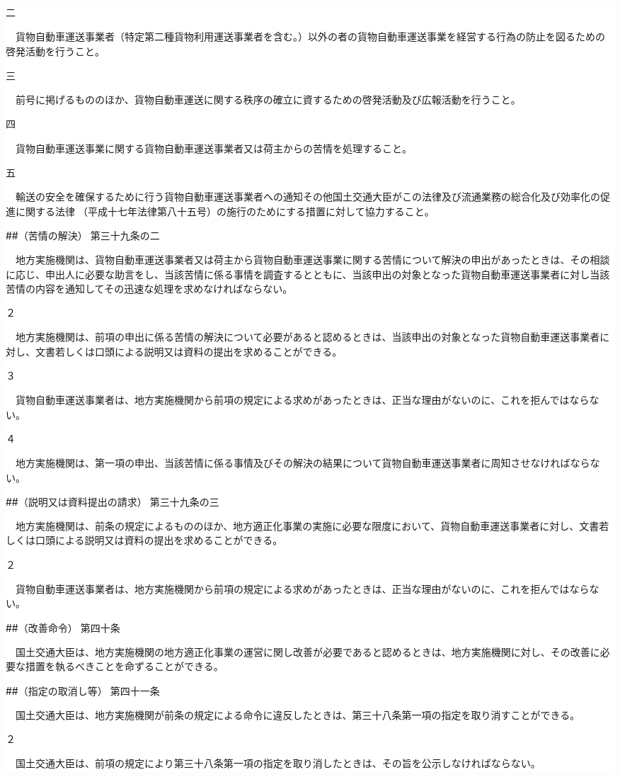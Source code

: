 二

　貨物自動車運送事業者（特定第二種貨物利用運送事業者を含む。）以外の者の貨物自動車運送事業を経営する行為の防止を図るための啓発活動を行うこと。

三

　前号に掲げるもののほか、貨物自動車運送に関する秩序の確立に資するための啓発活動及び広報活動を行うこと。

四

　貨物自動車運送事業に関する貨物自動車運送事業者又は荷主からの苦情を処理すること。

五

　輸送の安全を確保するために行う貨物自動車運送事業者への通知その他国土交通大臣がこの法律及び流通業務の総合化及び効率化の促進に関する法律
（平成十七年法律第八十五号）の施行のためにする措置に対して協力すること。




##（苦情の解決）
第三十九条の二

　地方実施機関は、貨物自動車運送事業者又は荷主から貨物自動車運送事業に関する苦情について解決の申出があったときは、その相談に応じ、申出人に必要な助言をし、当該苦情に係る事情を調査するとともに、当該申出の対象となった貨物自動車運送事業者に対し当該苦情の内容を通知してその迅速な処理を求めなければならない。

２

　地方実施機関は、前項の申出に係る苦情の解決について必要があると認めるときは、当該申出の対象となった貨物自動車運送事業者に対し、文書若しくは口頭による説明又は資料の提出を求めることができる。

３

　貨物自動車運送事業者は、地方実施機関から前項の規定による求めがあったときは、正当な理由がないのに、これを拒んではならない。

４

　地方実施機関は、第一項の申出、当該苦情に係る事情及びその解決の結果について貨物自動車運送事業者に周知させなければならない。



##（説明又は資料提出の請求）
第三十九条の三

　地方実施機関は、前条の規定によるもののほか、地方適正化事業の実施に必要な限度において、貨物自動車運送事業者に対し、文書若しくは口頭による説明又は資料の提出を求めることができる。

２

　貨物自動車運送事業者は、地方実施機関から前項の規定による求めがあったときは、正当な理由がないのに、これを拒んではならない。



##（改善命令）
第四十条

　国土交通大臣は、地方実施機関の地方適正化事業の運営に関し改善が必要であると認めるときは、地方実施機関に対し、その改善に必要な措置を執るべきことを命ずることができる。



##（指定の取消し等）
第四十一条

　国土交通大臣は、地方実施機関が前条の規定による命令に違反したときは、第三十八条第一項の指定を取り消すことができる。

２

　国土交通大臣は、前項の規定により第三十八条第一項の指定を取り消したときは、その旨を公示しなければならない。
